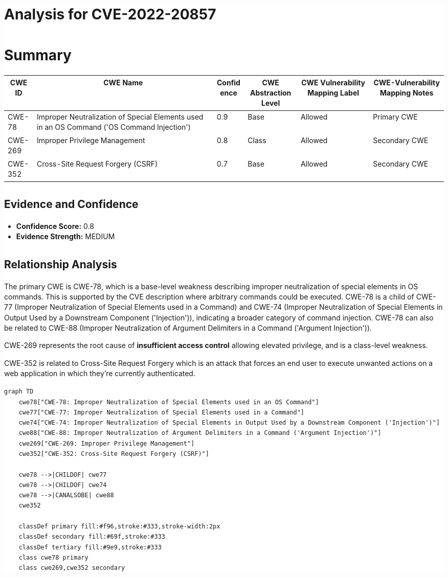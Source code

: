 # Analysis for CVE-2022-20857

# Summary
| CWE ID | CWE Name | Confidence | CWE Abstraction Level | CWE Vulnerability Mapping Label | CWE-Vulnerability Mapping Notes |
|---|---|---|---|---|---|
| CWE-78 | Improper Neutralization of Special Elements used in an OS Command ('OS Command Injection') | 0.9 | Base | Allowed | Primary CWE |
| CWE-269 | Improper Privilege Management | 0.8 | Class | Allowed | Secondary CWE |
| CWE-352 | Cross-Site Request Forgery (CSRF) | 0.7 | Base | Allowed | Secondary CWE |

## Evidence and Confidence

*   **Confidence Score:** 0.8
*   **Evidence Strength:** MEDIUM

## Relationship Analysis
The primary CWE is CWE-78, which is a base-level weakness describing improper neutralization of special elements in OS commands. This is supported by the CVE description where arbitrary commands could be executed. CWE-78 is a child of CWE-77 (Improper Neutralization of Special Elements used in a Command) and CWE-74 (Improper Neutralization of Special Elements in Output Used by a Downstream Component ('Injection')), indicating a broader category of command injection. CWE-78 can also be related to CWE-88 (Improper Neutralization of Argument Delimiters in a Command ('Argument Injection')).

CWE-269 represents the root cause of **insufficient access control** allowing elevated privilege, and is a class-level weakness.

CWE-352 is related to Cross-Site Request Forgery which is an attack that forces an end user to execute unwanted actions on a web application in which they’re currently authenticated.

```mermaid
graph TD
    cwe78["CWE-78: Improper Neutralization of Special Elements used in an OS Command"]
    cwe77["CWE-77: Improper Neutralization of Special Elements used in a Command"]
    cwe74["CWE-74: Improper Neutralization of Special Elements in Output Used by a Downstream Component ('Injection')"]
    cwe88["CWE-88: Improper Neutralization of Argument Delimiters in a Command ('Argument Injection')"]
    cwe269["CWE-269: Improper Privilege Management"]
    cwe352["CWE-352: Cross-Site Request Forgery (CSRF)"]

    cwe78 -->|CHILDOF| cwe77
    cwe78 -->|CHILDOF| cwe74
    cwe78 -->|CANALSOBE| cwe88
    cwe352

    classDef primary fill:#f96,stroke:#333,stroke-width:2px
    classDef secondary fill:#69f,stroke:#333
    classDef tertiary fill:#9e9,stroke:#333
    class cwe78 primary
    class cwe269,cwe352 secondary
```
